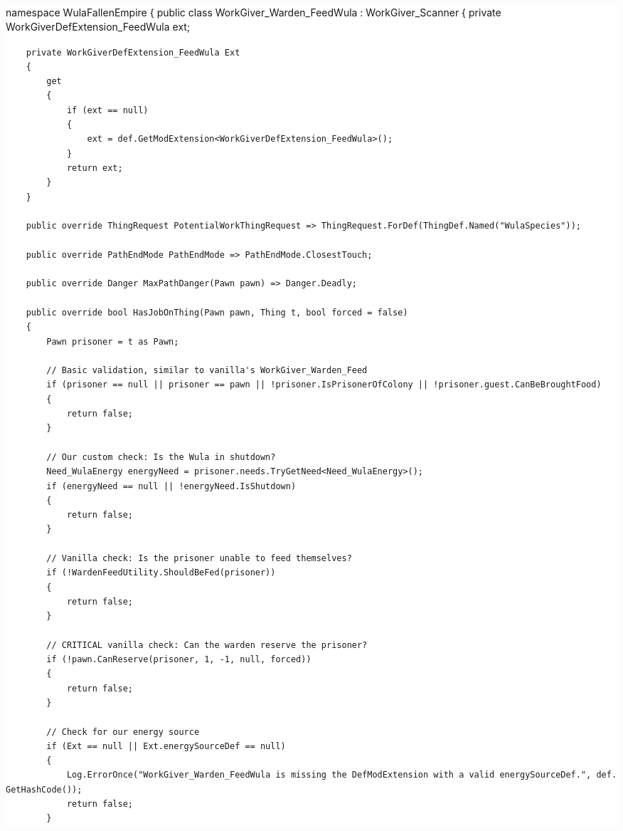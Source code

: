 namespace WulaFallenEmpire
{
    public class WorkGiver_Warden_FeedWula : WorkGiver_Scanner
    {
        private WorkGiverDefExtension_FeedWula ext;

        private WorkGiverDefExtension_FeedWula Ext
        {
            get
            {
                if (ext == null)
                {
                    ext = def.GetModExtension<WorkGiverDefExtension_FeedWula>();
                }
                return ext;
            }
        }

        public override ThingRequest PotentialWorkThingRequest => ThingRequest.ForDef(ThingDef.Named("WulaSpecies"));

        public override PathEndMode PathEndMode => PathEndMode.ClosestTouch;

        public override Danger MaxPathDanger(Pawn pawn) => Danger.Deadly;

        public override bool HasJobOnThing(Pawn pawn, Thing t, bool forced = false)
        {
            Pawn prisoner = t as Pawn;

            // Basic validation, similar to vanilla's WorkGiver_Warden_Feed
            if (prisoner == null || prisoner == pawn || !prisoner.IsPrisonerOfColony || !prisoner.guest.CanBeBroughtFood)
            {
                return false;
            }

            // Our custom check: Is the Wula in shutdown?
            Need_WulaEnergy energyNeed = prisoner.needs.TryGetNeed<Need_WulaEnergy>();
            if (energyNeed == null || !energyNeed.IsShutdown)
            {
                return false;
            }

            // Vanilla check: Is the prisoner unable to feed themselves?
            if (!WardenFeedUtility.ShouldBeFed(prisoner))
            {
                return false;
            }

            // CRITICAL vanilla check: Can the warden reserve the prisoner?
            if (!pawn.CanReserve(prisoner, 1, -1, null, forced))
            {
                return false;
            }

            // Check for our energy source
            if (Ext == null || Ext.energySourceDef == null)
            {
                Log.ErrorOnce("WorkGiver_Warden_FeedWula is missing the DefModExtension with a valid energySourceDef.", def.GetHashCode());
                return false;
            }
